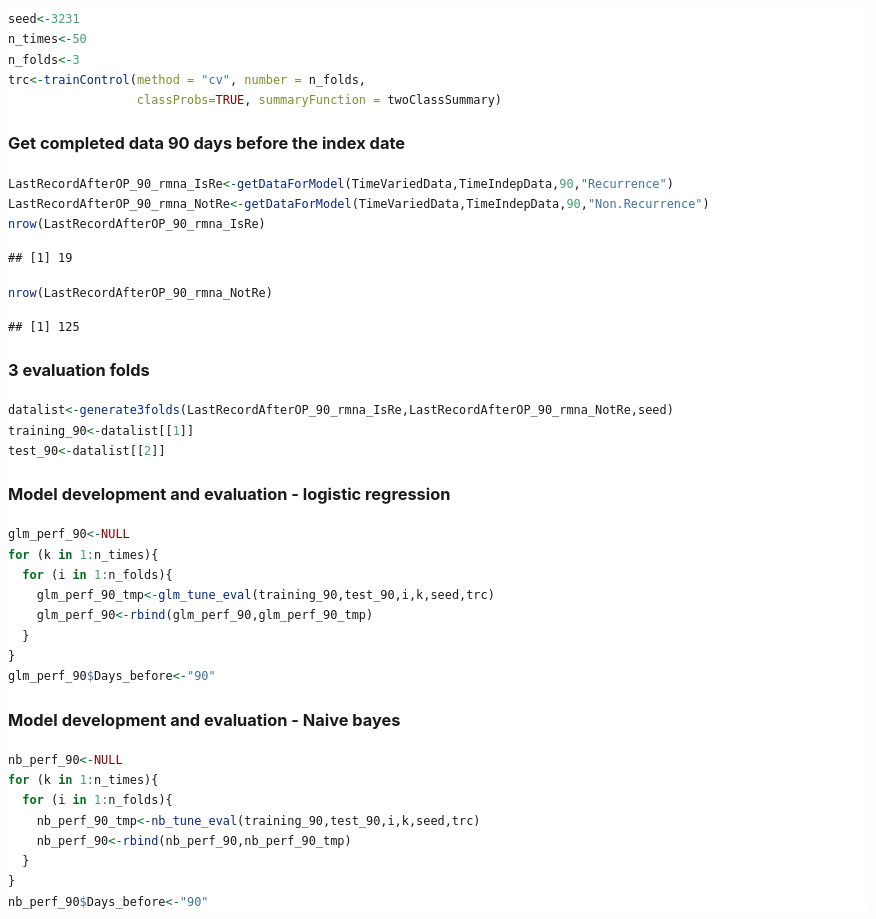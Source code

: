 ``` r
seed<-3231
n_times<-50
n_folds<-3
trc<-trainControl(method = "cv", number = n_folds, 
                  classProbs=TRUE, summaryFunction = twoClassSummary)
```

### Get completed data 90 days before the index date

``` r
LastRecordAfterOP_90_rmna_IsRe<-getDataForModel(TimeVariedData,TimeIndepData,90,"Recurrence")
LastRecordAfterOP_90_rmna_NotRe<-getDataForModel(TimeVariedData,TimeIndepData,90,"Non.Recurrence")
nrow(LastRecordAfterOP_90_rmna_IsRe)
```

    ## [1] 19

``` r
nrow(LastRecordAfterOP_90_rmna_NotRe)
```

    ## [1] 125

### 3 evaluation folds

``` r
datalist<-generate3folds(LastRecordAfterOP_90_rmna_IsRe,LastRecordAfterOP_90_rmna_NotRe,seed)
training_90<-datalist[[1]]
test_90<-datalist[[2]]
```

### Model development and evaluation - logistic regression

``` r
glm_perf_90<-NULL
for (k in 1:n_times){
  for (i in 1:n_folds){
    glm_perf_90_tmp<-glm_tune_eval(training_90,test_90,i,k,seed,trc)
    glm_perf_90<-rbind(glm_perf_90,glm_perf_90_tmp)
  }
}
glm_perf_90$Days_before<-"90"
```

### Model development and evaluation - Naive bayes

``` r
nb_perf_90<-NULL
for (k in 1:n_times){
  for (i in 1:n_folds){
    nb_perf_90_tmp<-nb_tune_eval(training_90,test_90,i,k,seed,trc)
    nb_perf_90<-rbind(nb_perf_90,nb_perf_90_tmp)
  }
}
nb_perf_90$Days_before<-"90"
```
